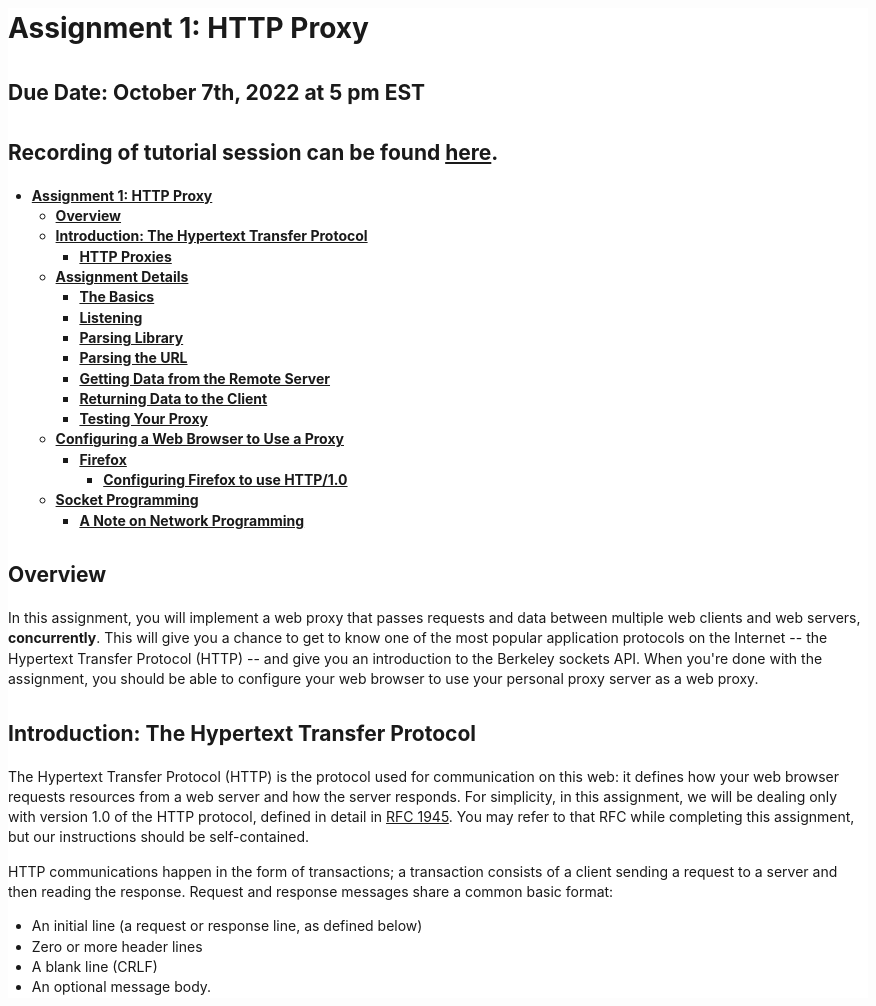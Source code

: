 # **Assignment 1: HTTP Proxy**

## Due Date: October 7th, 2022 at 5 pm EST

## Recording of tutorial session can be found [here]().

- [**Assignment 1: HTTP Proxy**](#assignment-1-http-proxy)
  - [**Overview**](#overview)
  - [**Introduction: The Hypertext Transfer Protocol**](#introduction-the-hypertext-transfer-protocol)
    - [**HTTP Proxies**](#http-proxies)
  - [**Assignment Details**](#assignment-details)
    - [**The Basics**](#the-basics)
    - [**Listening**](#listening)
    - [**Parsing Library**](#parsing-library)
    - [**Parsing the URL**](#parsing-the-url)
    - [**Getting Data from the Remote Server**](#getting-data-from-the-remote-server)
    - [**Returning Data to the Client**](#returning-data-to-the-client)
    - [**Testing Your Proxy**](#testing-your-proxy)
  - [**Configuring a Web Browser to Use a Proxy**](#configuring-a-web-browser-to-use-a-proxy)
    - [**Firefox**](#firefox)
      - [**Configuring Firefox to use HTTP/1.0**](#configuring-firefox-to-use-http10)
  - [**Socket Programming**](#socket-programming)
    - [**A Note on Network Programming**](#a-note-on-network-programming)

## **Overview**

In this assignment, you will implement a web proxy that passes requests and data between multiple web clients and web servers, **concurrently**. This will give you a chance to get to know one of the most popular application protocols on the Internet -- the Hypertext Transfer Protocol (HTTP) -- and give you an introduction to the Berkeley sockets API. When you&#39;re done with the assignment, you should be able to configure your web browser to use your personal proxy server as a web proxy.

## **Introduction: The Hypertext Transfer Protocol**

The Hypertext Transfer Protocol (HTTP) is the protocol used for communication on this web: it defines how your web browser requests resources from a web server and how the server responds. For simplicity, in this assignment, we will be dealing only with version 1.0 of the HTTP protocol, defined in detail in [RFC 1945](http://www.ietf.org/rfc/rfc1945.txt). You may refer to that RFC while completing this assignment, but our instructions should be self-contained.

HTTP communications happen in the form of transactions; a transaction consists of a client sending a request to a server and then reading the response. Request and response messages share a common basic format:

- An initial line (a request or response line, as defined below)
- Zero or more header lines
- A blank line (CRLF)
- An optional message body.
